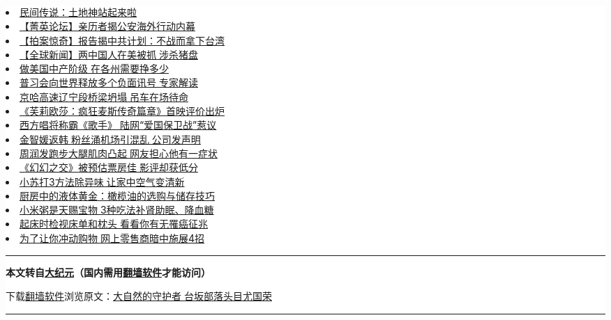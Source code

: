 <li><a href="https://github.com/19920513/djy/blob/master/gb/24/5/6/n14241921.md#1">民间传说：土地神站起来啦</a></li>
<li><a href="https://github.com/19920513/djy/blob/master/gb/24/5/18/n14253302.md#1">【菁英论坛】亲历者揭公安海外行动内幕</a></li>
<li><a href="https://github.com/19920513/djy/blob/master/gb/24/5/18/n14252935.md#1">【拍案惊奇】报告揭中共计划：不战而拿下台湾</a></li>
<li><a href="https://github.com/19920513/djy/blob/master/gb/24/5/17/n14252283.md#1">【全球新闻】两中国人在美被抓 涉杀猪盘</a></li>
<li><a href="https://github.com/19920513/djy/blob/master/gb/24/5/16/n14252031.md#1">做美国中产阶级 在各州需要挣多少</a></li>
<li><a href="https://github.com/19920513/djy/blob/master/gb/24/5/17/n14252554.md#1">普习会向世界释放多个负面讯号 专家解读</a></li>
<li><a href="https://github.com/19920513/djy/blob/master/gb/24/5/17/n14252354.md#1">京哈高速辽宁段桥梁坍塌 吊车在场待命</a></li>
<li><a href="https://github.com/19920513/djy/blob/master/gb/24/5/16/n14251577.md#1">《芙莉欧莎：疯狂麦斯传奇篇章》首映评价出炉</a></li>
<li><a href="https://github.com/19920513/djy/blob/master/gb/24/5/16/n14251982.md#1">西方唱将称霸《歌手》 陆网“爱国保卫战”惹议</a></li>
<li><a href="https://github.com/19920513/djy/blob/master/gb/24/5/17/n14252268.md#1">金智媛返韩 粉丝涌机场引混乱 公司发声明</a></li>
<li><a href="https://github.com/19920513/djy/blob/master/gb/24/5/15/n14251226.md#1">周润发跑步大腿肌肉凸起 网友担心他有一症状</a></li>
<li><a href="https://github.com/19920513/djy/blob/master/gb/24/5/16/n14251703.md#1">《幻幻之交》被预估票房佳 影评却获低分</a></li>
<li><a href="https://github.com/19920513/djy/blob/master/gb/24/5/15/n14251224.md#1">小苏打3方法除异味 让家中空气变清新</a></li>
<li><a href="https://github.com/19920513/djy/blob/master/gb/24/5/16/n14251809.md#1">厨房中的液体黄金：橄榄油的选购与储存技巧</a></li>
<li><a href="https://github.com/19920513/djy/blob/master/gb/24/5/10/n14245170.md#1">小米粥是天赐宝物 3种吃法补肾助眠、降血糖</a></li>
<li><a href="https://github.com/19920513/djy/blob/master/gb/24/5/18/n14253129.md#1">起床时检视床单和枕头 看看你有无罹癌征兆</a></li>
<li><a href="https://github.com/19920513/djy/blob/master/gb/24/5/16/n14251657.md#1">为了让你冲动购物 网上零售商暗中施展4招</a></li>
<hr>
<strong>本文转自<a href="https://www.epochtimes.com">大纪元</a>（国内需用<a href="https://github.com/19920513/www/blob/master/README.md#8">翻墙软件</a>才能访问）</strong><p>下载<a href="https://github.com/19920513/www/blob/master/README.md#8">翻墙软件</a>浏览原文：<a href="https://www.epochtimes.com/gb/24/5/19/n14253389.htm">大自然的守护者 台坂部落头目尤国荣</a></p><hr>